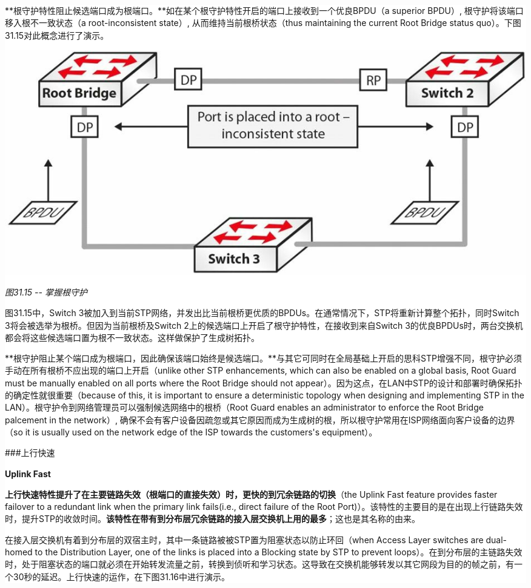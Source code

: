 **根守护特性阻止候选端口成为根端口。**如在某个根守护特性开启的端口上接收到一个优良BPDU（a superior BPDU）, 根守护将该端口移入根不一致状态（a root-inconsistent state）, 从而维持当前根桥状态（thus maintaining the current Root Bridge status quo）。下图31.15对此概念进行了演示。

![掌握根守护](images/3115.png)

*图31.15 -- 掌握根守护*

图31.15中，Switch 3被加入到当前STP网络，并发出比当前根桥更优质的BPDUs。在通常情况下，STP将重新计算整个拓扑，同时Switch 3将会被选举为根桥。但因为当前根桥及Switch 2上的候选端口上开启了根守护特性，在接收到来自Switch 3的优良BPDUs时，两台交换机都会将这些候选端口置为根不一致状态。这样做保护了生成树拓扑。

**根守护阻止某个端口成为根端口，因此确保该端口始终是候选端口。**与其它可同时在全局基础上开启的思科STP增强不同，根守护必须手动在所有根桥不应出现的端口上开启（unlike other STP enhancements, which can also be enabled on a global basis, Root Guard must be manually enabled on all ports where the Root Bridge should not appear）。因为这点，在LAN中STP的设计和部署时确保拓扑的确定性就很重要（because of this, it is important to ensure a deterministic topology when designing and implementing STP in the LAN）。根守护令到网络管理员可以强制候选网络中的根桥（Root Guard enables an administrator to enforce the Root Bridge palcement in the network）, 确保不会有客户设备因疏忽或其它原因而成为生成树的根，所以根守护常用在ISP网络面向客户设备的边界（so it is usually used on the network edge of the ISP towards the customers's equipment）。

###上行快速

**Uplink Fast**

**上行快速特性提升了在主要链路失效（根端口的直接失效）时，更快的到冗余链路的切换**（the Uplink Fast feature provides faster failover to a redundant link when the primary link fails(i.e., direct failure of the Root Port)）。该特性的主要目的是在出现上行链路失效时，提升STP的收敛时间。**该特性在带有到分布层冗余链路的接入层交换机上用的最多**；这也是其名称的由来。

在接入层交换机有着到分布层的双宿主时，其中一条链路被被STP置为阻塞状态以防止环回（when Access Layer switches are dual-homed to the Distribution Layer, one of the links is placed into a Blocking state by STP to prevent loops）。在到分布层的主链路失效时，处于阻塞状态的端口就必须在开始转发流量之前，转换到侦听和学习状态。这导致在交换机能够转发以其它网段为目的的帧之前，有一个30秒的延迟。上行快速的运作，在下图31.16中进行演示。

